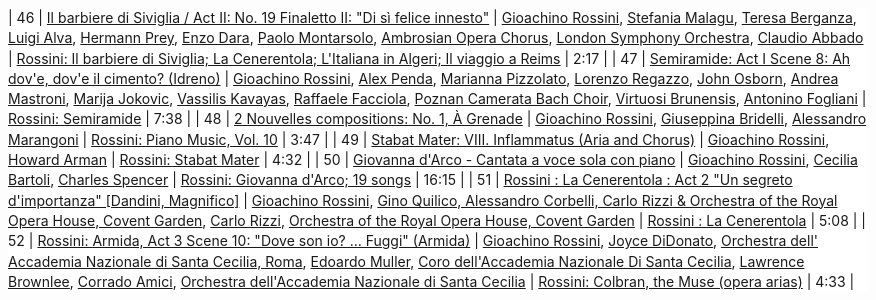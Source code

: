 | 46 | [Il barbiere di Siviglia / Act II: No\. 19 Finaletto II: "Di sì felice innesto"](https://open.spotify.com/track/75uhrNhZp5HrnCdB1foDUW) | [Gioachino Rossini](https://open.spotify.com/artist/0roWUeP7Ac4yK4VN6L2gF4), [Stefania Malagu](https://open.spotify.com/artist/1OplrfSEa8wHadR2KLfAQS), [Teresa Berganza](https://open.spotify.com/artist/6myXAUJ8cAp5oSXId946SJ), [Luigi Alva](https://open.spotify.com/artist/3VvEDwzCTkx6W7yeTR3rua), [Hermann Prey](https://open.spotify.com/artist/3gdchu3GRExh4tF8ypQc9Y), [Enzo Dara](https://open.spotify.com/artist/03SZ5zVrrY9ydcNEqpaQrZ), [Paolo Montarsolo](https://open.spotify.com/artist/7xgzt9ql9Uq2HOudEYgCX9), [Ambrosian Opera Chorus](https://open.spotify.com/artist/5qBpXwutwmD9MBTNXkT4JZ), [London Symphony Orchestra](https://open.spotify.com/artist/5yxyJsFanEAuwSM5kOuZKc), [Claudio Abbado](https://open.spotify.com/artist/6HclTVD03WSY6GUpN16BkP) | [Rossini: Il barbiere di Siviglia; La Cenerentola; L'Italiana in Algeri; Il viaggio a Reims](https://open.spotify.com/album/7u9uW03SaWgRSaDEQyWmN8) | 2:17 |
| 47 | [Semiramide: Act I Scene 8: Ah dov'e, dov'e il cimento? \(Idreno\)](https://open.spotify.com/track/56bSi0LsUurOGZZ1SBbmB5) | [Gioachino Rossini](https://open.spotify.com/artist/0roWUeP7Ac4yK4VN6L2gF4), [Alex Penda](https://open.spotify.com/artist/31V51B9HYR7GJVPlRD5omZ), [Marianna Pizzolato](https://open.spotify.com/artist/0EuRKXjfFpR0g2z4oai0w6), [Lorenzo Regazzo](https://open.spotify.com/artist/2RQSuCED6yaQtWjPJFiWuf), [John Osborn](https://open.spotify.com/artist/0imWm93xrolEIw3Huz20CF), [Andrea Mastroni](https://open.spotify.com/artist/4992ewFJxGptMCN0oGEBcI), [Marija Jokovic](https://open.spotify.com/artist/1C9yyVBqL4lKyCIFiRhyC1), [Vassilis Kavayas](https://open.spotify.com/artist/57x3DtrI4Xmx9flmnYZWZU), [Raffaele Facciola](https://open.spotify.com/artist/1gZW7ewsa2EgoN0vjDpbXO), [Poznan Camerata Bach Choir](https://open.spotify.com/artist/17nUt9GRJ7w3eUaa0PD8fr), [Virtuosi Brunensis](https://open.spotify.com/artist/2431DzejNRA0GjilEHsz8b), [Antonino Fogliani](https://open.spotify.com/artist/0r7PWrlVyLmVXZ3s3l9AQK) | [Rossini: Semiramide](https://open.spotify.com/album/63xmfwgcmJYlxTCIHvI2UA) | 7:38 |
| 48 | [2 Nouvelles compositions: No\. 1, À Grenade](https://open.spotify.com/track/7iZLJBIdSEj4cCNkIkYDoY) | [Gioachino Rossini](https://open.spotify.com/artist/0roWUeP7Ac4yK4VN6L2gF4), [Giuseppina Bridelli](https://open.spotify.com/artist/4n8jCS36j50D3Hm6V75gKl), [Alessandro Marangoni](https://open.spotify.com/artist/0OlYS1Nvt0W68RQpXv2eq9) | [Rossini: Piano Music, Vol\. 10](https://open.spotify.com/album/2jT0pTgizGCywSfSkSA6nV) | 3:47 |
| 49 | [Stabat Mater: VIII\. Inflammatus \(Aria and Chorus\)](https://open.spotify.com/track/1RCsmuaklRkbbVzD1I0AQM) | [Gioachino Rossini](https://open.spotify.com/artist/0roWUeP7Ac4yK4VN6L2gF4), [Howard Arman](https://open.spotify.com/artist/2cjMb8N7gfa90len54jFre) | [Rossini: Stabat Mater](https://open.spotify.com/album/42HdAA7NqanLwohy5UiUjc) | 4:32 |
| 50 | [Giovanna d'Arco \- Cantata a voce sola con piano](https://open.spotify.com/track/0su1j6PMTNcPfo7ftQQWru) | [Gioachino Rossini](https://open.spotify.com/artist/0roWUeP7Ac4yK4VN6L2gF4), [Cecilia Bartoli](https://open.spotify.com/artist/3uw6GzeL10NfFrcikMo9Na), [Charles Spencer](https://open.spotify.com/artist/1rJfq4FTiCrG734zcybxQN) | [Rossini: Giovanna d'Arco; 19 songs](https://open.spotify.com/album/3VVwrNDAiowYFUeK5DSYZQ) | 16:15 |
| 51 | [Rossini : La Cenerentola : Act 2 "Un segreto d'importanza" \[Dandini, Magnifico\]](https://open.spotify.com/track/2ZTw17KDKjQ3n3ZiavK7AP) | [Gioachino Rossini](https://open.spotify.com/artist/0roWUeP7Ac4yK4VN6L2gF4), [Gino Quilico, Alessandro Corbelli, Carlo Rizzi & Orchestra of the Royal Opera House, Covent Garden](https://open.spotify.com/artist/76MVvxZAk9mjNNC704sbaP), [Carlo Rizzi](https://open.spotify.com/artist/2H1dGTBfjYrqkXN2WxsiZf), [Orchestra of the Royal Opera House, Covent Garden](https://open.spotify.com/artist/2t5BHUdyeL3NBKqpOpaA4V) | [Rossini : La Cenerentola](https://open.spotify.com/album/5U6hxRD7Lj5my3DK0kHncQ) | 5:08 |
| 52 | [Rossini: Armida, Act 3 Scene 10: "Dove son io? … Fuggi" \(Armida\)](https://open.spotify.com/track/2AuwPusyIhgNwRed55uup4) | [Gioachino Rossini](https://open.spotify.com/artist/0roWUeP7Ac4yK4VN6L2gF4), [Joyce DiDonato](https://open.spotify.com/artist/6uFDUz42zInHQ1T2JFqNrE), [Orchestra dell' Accademia Nazionale di Santa Cecilia, Roma](https://open.spotify.com/artist/7BYF3pEWuibx8D2hezbUTp), [Edoardo Muller](https://open.spotify.com/artist/1K8gYvtTdso9hstdex4Hjz), [Coro dell'Accademia Nazionale Di Santa Cecilia](https://open.spotify.com/artist/0s7O03leh3CDPvzFu2qIaR), [Lawrence Brownlee](https://open.spotify.com/artist/38ZFGQidKbRMrPPA2sqE8n), [Corrado Amici](https://open.spotify.com/artist/1GVIbHizV64xC9FbJV5bWv), [Orchestra dell'Accademia Nazionale di Santa Cecilia](https://open.spotify.com/artist/2Mi20SSCqDqjMRsJXHD72f) | [Rossini: Colbran, the Muse \(opera arias\)](https://open.spotify.com/album/3GdwQYxeFeYMXJJD3Ruhy4) | 4:33 |